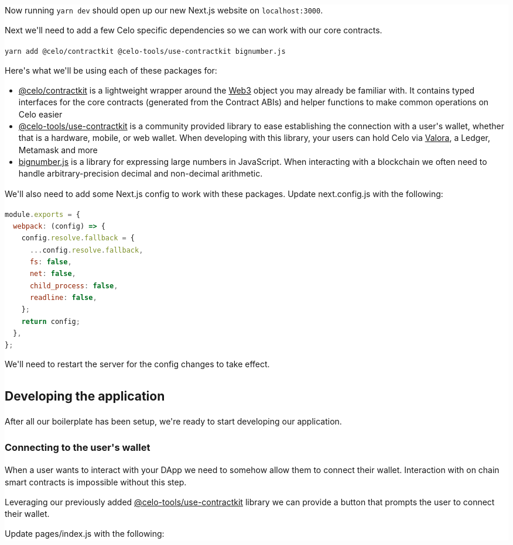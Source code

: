 Now running `yarn dev` should open up our new Next.js website on `localhost:3000`.

Next we'll need to add a few Celo specific dependencies so we can work with our core contracts.

```bash
yarn add @celo/contractkit @celo-tools/use-contractkit bignumber.js
```

Here's what we'll be using each of these packages for:

- [@celo/contractkit](https://github.com/celo-org/celo-monorepo/tree/master/packages/sdk/contractkit) is a lightweight wrapper around the [Web3](https://web3js.readthedocs.io/) object you may already be familiar with. It contains typed interfaces for the core contracts (generated from the Contract ABIs) and helper functions to make common operations on Celo easier
- [@celo-tools/use-contractkit](https://github.com/celo-tools/use-contractkit) is a community provided library to ease establishing the connection with a user's wallet, whether that is a hardware, mobile, or web wallet. When developing with this library, your users can hold Celo via [Valora](https://valoraapp.com), a Ledger, Metamask and more
- [bignumber.js](https://github.com/MikeMcl/bignumber.js/) is a library for expressing large numbers in JavaScript. When interacting with a blockchain we often need to handle arbitrary-precision decimal and non-decimal arithmetic.

We'll also need to add some Next.js config to work with these packages. Update next.config.js with the following:

```javascript title="next.config.js"
module.exports = {
  webpack: (config) => {
    config.resolve.fallback = {
      ...config.resolve.fallback,
      fs: false,
      net: false,
      child_process: false,
      readline: false,
    };
    return config;
  },
};
```

We'll need to restart the server for the config changes to take effect.

## Developing the application

After all our boilerplate has been setup, we're ready to start developing our application.

### Connecting to the user's wallet

When a user wants to interact with your DApp we need to somehow allow them to connect their wallet. Interaction with on chain smart contracts is impossible without this step.

Leveraging our previously added [@celo-tools/use-contractkit](https://github.com/celo-tools/use-contractkit) library we can provide a button that prompts the user to connect their wallet.

Update pages/index.js with the following:
